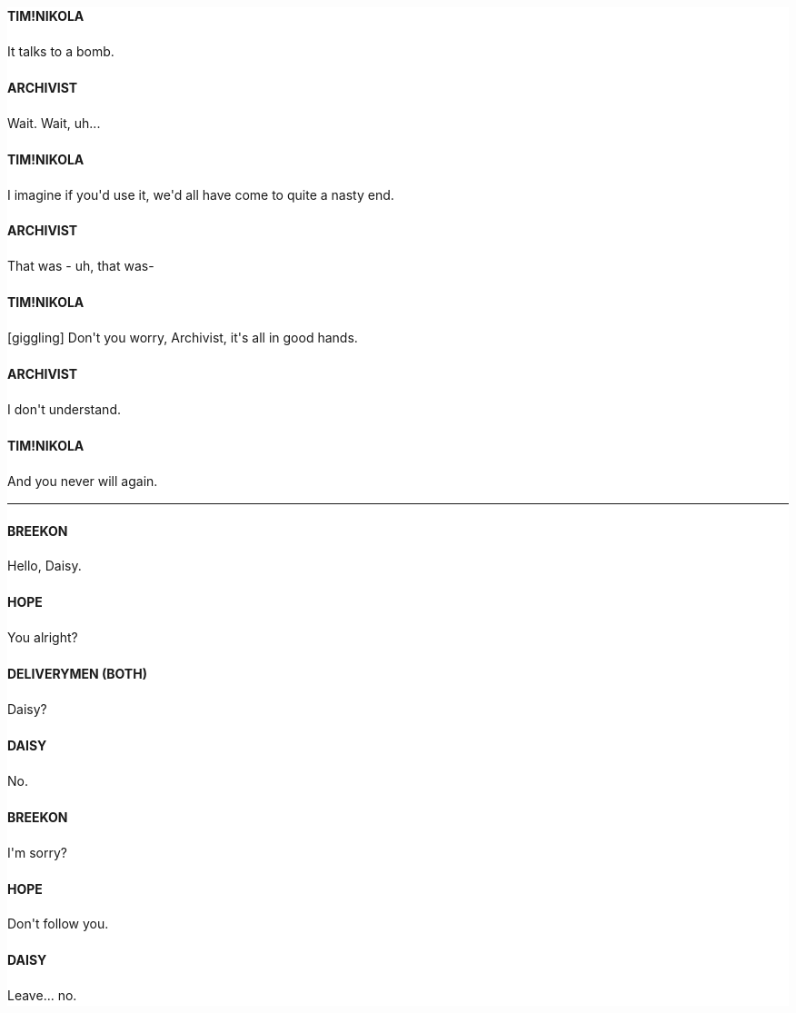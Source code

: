 #### TIM!NIKOLA

It talks to a bomb.

#### ARCHIVIST 

Wait. Wait, uh...

#### TIM!NIKOLA

I imagine if you'd use it, we'd all have come to quite a nasty end.

#### ARCHIVIST 

That was - uh, that was-

#### TIM!NIKOLA

[giggling] Don't you worry, Archivist, it's all in good hands.

#### ARCHIVIST

I don't understand.

#### TIM!NIKOLA

And you never will again.


------


#### BREEKON

Hello, Daisy.

#### HOPE

You alright?

#### DELIVERYMEN (BOTH)

Daisy?

#### DAISY

No.

#### BREEKON

I'm sorry?

#### HOPE

Don't follow you.

#### DAISY

Leave... no.

